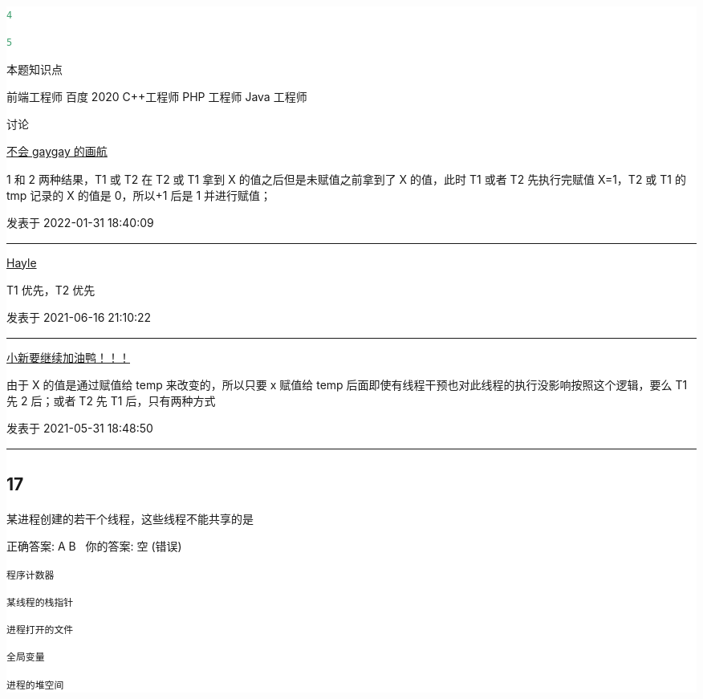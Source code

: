 ```cpp
4
```

```cpp
5
```

本题知识点

前端工程师 百度 2020 C++工程师 PHP 工程师 Java 工程师

讨论

[不会 gaygay 的画航](https://www.nowcoder.com/profile/611060826)

1 和 2 两种结果，T1 或 T2 在 T2 或 T1 拿到 X 的值之后但是未赋值之前拿到了 X 的值，此时 T1 或者 T2 先执行完赋值 X=1，T2 或 T1 的 tmp 记录的 X 的值是 0，所以+1 后是 1 并进行赋值；

发表于 2022-01-31 18:40:09

* * *

[Hayle](https://www.nowcoder.com/profile/416498138)

T1 优先，T2 优先

发表于 2021-06-16 21:10:22

* * *

[小新要继续加油鸭！！！](https://www.nowcoder.com/profile/337093032)

由于 X 的值是通过赋值给 temp 来改变的，所以只要 x 赋值给 temp 后面即使有线程干预也对此线程的执行没影响按照这个逻辑，要么 T1 先 2 后；或者 T2 先 T1 后，只有两种方式

发表于 2021-05-31 18:48:50

* * *

## 17

某进程创建的若干个线程，这些线程不能共享的是

正确答案: A B   你的答案: 空 (错误)

```cpp
程序计数器
```

```cpp
某线程的栈指针
```

```cpp
进程打开的文件
```

```cpp
全局变量
```

```cpp
进程的堆空间
```
